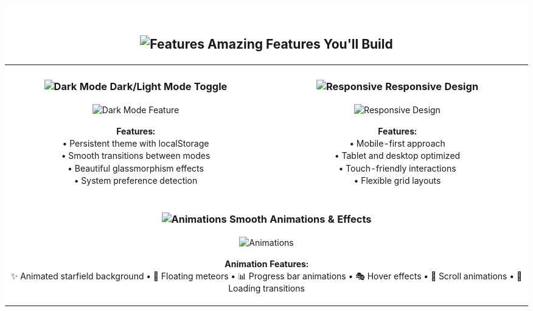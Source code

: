 <br>


<h2 align="center">
  <img src="https://raw.githubusercontent.com/Tarikul-Islam-Anik/Animated-Fluent-Emojis/master/Emojis/Objects/Sparkles.png" alt="Features" width="35" height="35" />
  Amazing Features You'll Build
</h2>

<div align="center">
  <table>
    <tr>
      <td width="50%">
        <h3 align="center">
          <img src="https://raw.githubusercontent.com/Tarikul-Islam-Anik/Animated-Fluent-Emojis/master/Emojis/Objects/New%20Moon%20Face.png" alt="Dark Mode" width="25" height="25" />
          Dark/Light Mode Toggle
        </h3>
        <p align="center">
          <img src="https://via.placeholder.com/400x200/1a1a1a/00FFFF?text=Dark+Mode+Preview" width="100%" alt="Dark Mode Feature"/>
          <p align="center">
            <strong>Features:</strong><br>
            • Persistent theme with localStorage<br>
            • Smooth transitions between modes<br>
            • Beautiful glassmorphism effects<br>
            • System preference detection
          </p>
        </p>
      </td>
      <td width="50%">
        <h3 align="center">
          <img src="https://raw.githubusercontent.com/Tarikul-Islam-Anik/Animated-Fluent-Emojis/master/Emojis/Objects/Mobile%20Phone.png" alt="Responsive" width="25" height="25" />
          Responsive Design
        </h3>
        <p align="center">
          <img src="https://via.placeholder.com/400x200/38B2AC/ffffff?text=Mobile+%26+Desktop+Ready" width="100%" alt="Responsive Design"/>
          <p align="center">
            <strong>Features:</strong><br>
            • Mobile-first approach<br>
            • Tablet and desktop optimized<br>
            • Touch-friendly interactions<br>
            • Flexible grid layouts
          </p>
        </p>
      </td>
    </tr>
    <tr>
      <td colspan="2" align="center">
        <h3 align="center">
          <img src="https://raw.githubusercontent.com/Tarikul-Islam-Anik/Animated-Fluent-Emojis/master/Emojis/Objects/Rocket.png" alt="Animations" width="25" height="25" />
          Smooth Animations & Effects
        </h3>
        <p align="center">
          <img src="https://via.placeholder.com/600x200/FF385C/ffffff?text=Animated+Stars+%26+Meteors+Background" width="70%" alt="Animations"/>
          <p align="center">
            <strong>Animation Features:</strong><br>
            ✨ Animated starfield background • 🌟 Floating meteors • 📊 Progress bar animations • 🎭 Hover effects • 🔄 Scroll animations • 💫 Loading transitions
          </p>
        </p>
      </td>
    </tr>
  </table>